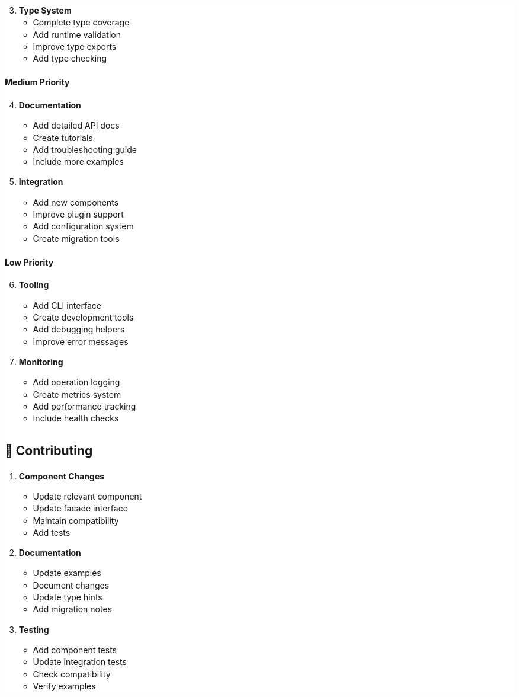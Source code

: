 3. **Type System**
   - Complete type coverage
   - Add runtime validation
   - Improve type exports
   - Add type checking

#### Medium Priority
4. **Documentation**
   - Add detailed API docs
   - Create tutorials
   - Add troubleshooting guide
   - Include more examples

5. **Integration**
   - Add new components
   - Improve plugin support
   - Add configuration system
   - Create migration tools

#### Low Priority
6. **Tooling**
   - Add CLI interface
   - Create development tools
   - Add debugging helpers
   - Improve error messages

7. **Monitoring**
   - Add operation logging
   - Create metrics system
   - Add performance tracking
   - Include health checks

## 🤝 Contributing

1. **Component Changes**
   - Update relevant component
   - Update facade interface
   - Maintain compatibility
   - Add tests

2. **Documentation**
   - Update examples
   - Document changes
   - Update type hints
   - Add migration notes

3. **Testing**
   - Add component tests
   - Update integration tests
   - Check compatibility
   - Verify examples 